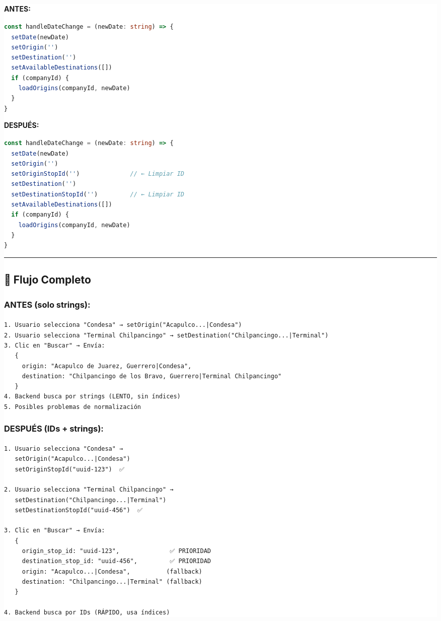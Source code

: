 **ANTES:**
```typescript
const handleDateChange = (newDate: string) => {
  setDate(newDate)
  setOrigin('')
  setDestination('')
  setAvailableDestinations([])
  if (companyId) {
    loadOrigins(companyId, newDate)
  }
}
```

**DESPUÉS:**
```typescript
const handleDateChange = (newDate: string) => {
  setDate(newDate)
  setOrigin('')
  setOriginStopId('')              // ← Limpiar ID
  setDestination('')
  setDestinationStopId('')         // ← Limpiar ID
  setAvailableDestinations([])
  if (companyId) {
    loadOrigins(companyId, newDate)
  }
}
```

---

## 🎯 Flujo Completo

### ANTES (solo strings):
```
1. Usuario selecciona "Condesa" → setOrigin("Acapulco...|Condesa")
2. Usuario selecciona "Terminal Chilpancingo" → setDestination("Chilpancingo...|Terminal")
3. Clic en "Buscar" → Envía:
   {
     origin: "Acapulco de Juarez, Guerrero|Condesa",
     destination: "Chilpancingo de los Bravo, Guerrero|Terminal Chilpancingo"
   }
4. Backend busca por strings (LENTO, sin índices)
5. Posibles problemas de normalización
```

### DESPUÉS (IDs + strings):
```
1. Usuario selecciona "Condesa" → 
   setOrigin("Acapulco...|Condesa")
   setOriginStopId("uuid-123")  ✅
   
2. Usuario selecciona "Terminal Chilpancingo" → 
   setDestination("Chilpancingo...|Terminal")
   setDestinationStopId("uuid-456")  ✅
   
3. Clic en "Buscar" → Envía:
   {
     origin_stop_id: "uuid-123",              ✅ PRIORIDAD
     destination_stop_id: "uuid-456",         ✅ PRIORIDAD
     origin: "Acapulco...|Condesa",          (fallback)
     destination: "Chilpancingo...|Terminal" (fallback)
   }
   
4. Backend busca por IDs (RÁPIDO, usa índices)
```